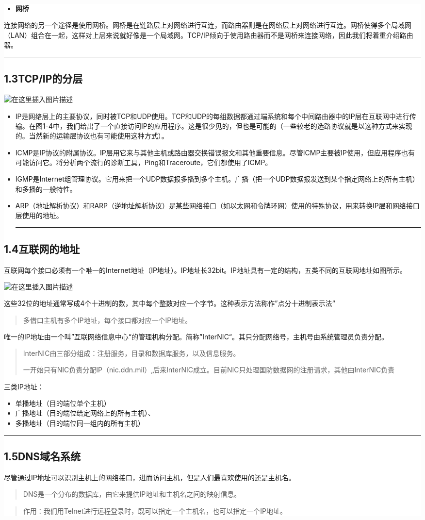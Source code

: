 - **网桥**

连接网络的另一个途径是使用网桥。网桥是在链路层上对网络进行互连，而路由器则是在网络层上对网络进行互连。网桥使得多个局域网（LAN）组合在一起，这样对上层来说就好像是一个局域网。TCP/IP倾向于使用路由器而不是网桥来连接网络，因此我们将着重介绍路由器。

------

## 1.3TCP/IP的分层

![在这里插入图片描述](https://img-blog.csdnimg.cn/2143c0f97c8640828a8c48cb3148d144.png)


- IP是网络层上的主要协议，同时被TCP和UDP使用。TCP和UDP的每组数据都通过端系统和每个中间路由器中的IP层在互联网中进行传输。在图1-4中，我们给出了一个直接访问IP的应用程序。这是很少见的，但也是可能的（一些较老的选路协议就是以这种方式来实现的。当然新的运输层协议也有可能使用这种方式）。

- ICMP是IP协议的附属协议。IP层用它来与其他主机或路由器交换错误报文和其他重要信息。尽管ICMP主要被IP使用，但应用程序也有可能访问它。将分析两个流行的诊断工具，Ping和Traceroute，它们都使用了ICMP。

- IGMP是Internet组管理协议。它用来把一个UDP数据报多播到多个主机。广播（把一个UDP数据报发送到某个指定网络上的所有主机）和多播的一般特性。

- ARP（地址解析协议）和RARP（逆地址解析协议）是某些网络接口（如以太网和令牌环网）使用的特殊协议，用来转换IP层和网络接口层使用的地址。

  ------

## 1.4互联网的地址

互联网每个接口必须有一个唯一的Internet地址（IP地址）。IP地址长32bit。IP地址具有一定的结构，五类不同的互联网地址如图所示。

![在这里插入图片描述](https://img-blog.csdnimg.cn/4cda7cb639ac4519ad60d7270f8c7127.png)


这些32位的地址通常写成4个十进制的数，其中每个整数对应一个字节。这种表示方法称作”点分十进制表示法“



> 多借口主机有多个IP地址，每个接口都对应一个IP地址。

唯一的IP地址由一个叫”互联网络信息中心“的管理机构分配。简称”InterNIC“。其只分配网络号，主机号由系统管理员负责分配。

> InterNIC由三部分组成：注册服务，目录和数据库服务，以及信息服务。
>
> 一开始只有NIC负责分配IP（nic.ddn.mil）,后来InterNIC成立。目前NIC只处理国防数据网的注册请求，其他由InterNIC负责

三类IP地址：

- 单播地址（目的端位单个主机）
- 广播地址（目的端位给定网络上的所有主机）、
- 多播地址（目的端位同一组内的所有主机）

------

## 1.5DNS域名系统

尽管通过IP地址可以识别主机上的网络接口，进而访问主机，但是人们最喜欢使用的还是主机名。

> DNS是一个分布的数据库，由它来提供IP地址和主机名之间的映射信息。

> 作用：我们用Telnet进行远程登录时，既可以指定一个主机名，也可以指定一个IP地址。
